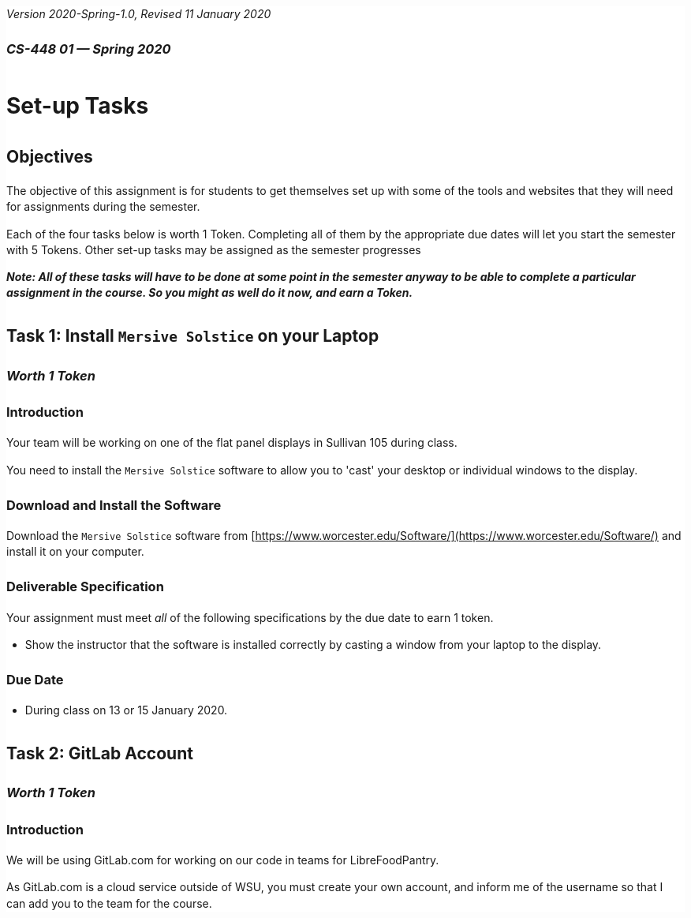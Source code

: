 *Version 2020-Spring-1.0, Revised 11 January 2020*

### *CS-448 01 &mdash; Spring 2020*

# Set-up Tasks

## Objectives
The objective of this assignment is for students to get themselves set up with some of the tools and websites that they will need for assignments during the semester.

Each of the four tasks below is worth 1 Token. Completing all of them by the appropriate due dates will let you start the semester with 5 Tokens. Other set-up tasks may be assigned as the semester progresses

***Note: All of these tasks will have to be done at some point in the semester anyway to be able to complete a particular assignment in the course. So you might as well do it now, and earn a Token.***

## Task 1: Install `Mersive Solstice` on your Laptop
### *Worth 1 Token*

### Introduction
Your team will be working on one of the flat panel displays in Sullivan 105 during class.

You need to install the `Mersive Solstice` software to allow you to 'cast' your desktop or individual windows to the display.

### Download and Install the Software
Download the `Mersive Solstice` software from [https://www.worcester.edu/Software/](https://www.worcester.edu/Software/) and install it on your computer.

### Deliverable Specification
Your assignment must meet *all* of the following specifications by the due date to earn 1 token.

* Show the instructor that the software is installed correctly by casting a window from your laptop to the display.

### Due Date
* During class on 13 or 15 January 2020.

## Task 2: GitLab Account
### *Worth 1 Token*

### Introduction
We will be using GitLab.com for working on our code in teams for LibreFoodPantry.

As GitLab.com is a cloud service outside of WSU, you must create your own account, and inform me of the username so that I can add you to the team for the course.

